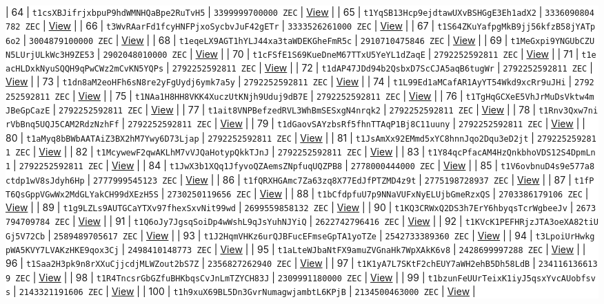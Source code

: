 | 64 | `t1csXBJifrjxbpuP9hdWMNHQaBpe2RuTvH5` | `3399999700000 ZEC` | [View](https://blockchair.com/zcash/address/t1csXBJifrjxbpuP9hdWMNHQaBpe2RuTvH5) |
| 65 | `t1YqSB13Hcp9ejdtawUXvBSHGgE3Eh1adX2` | `3336090804782 ZEC` | [View](https://blockchair.com/zcash/address/t1YqSB13Hcp9ejdtawUXvBSHGgE3Eh1adX2) |
| 66 | `t3WvRAarFd1fcyHNFPjxoSycbvJuF42gETr` | `3333526261000 ZEC` | [View](https://blockchair.com/zcash/address/t3WvRAarFd1fcyHNFPjxoSycbvJuF42gETr) |
| 67 | `t1S64ZKuYafpgMkB9jj56kfzB58jYATp6o2` | `3004879100000 ZEC` | [View](https://blockchair.com/zcash/address/t1S64ZKuYafpgMkB9jj56kfzB58jYATp6o2) |
| 68 | `t1eqeLX9AGT1hYLJ44xa3taWDEKGheFmR5c` | `2910710475846 ZEC` | [View](https://blockchair.com/zcash/address/t1eqeLX9AGT1hYLJ44xa3taWDEKGheFmR5c) |
| 69 | `t1MeGxpi9YNGUbCZUN5LUrjULkWc3H9ZE53` | `2902048010000 ZEC` | [View](https://blockchair.com/zcash/address/t1MeGxpi9YNGUbCZUN5LUrjULkWc3H9ZE53) |
| 70 | `t1cFSfE1S69KueDneM67TTxU5YeYL1dZaqE` | `2792252592811 ZEC` | [View](https://blockchair.com/zcash/address/t1cFSfE1S69KueDneM67TTxU5YeYL1dZaqE) |
| 71 | `t1eacHLDxkNyuSQQH9qPwCWz2mCvKN5YQPs` | `2792252592811 ZEC` | [View](https://blockchair.com/zcash/address/t1eacHLDxkNyuSQQH9qPwCWz2mCvKN5YQPs) |
| 72 | `t1dAP47JDd94b2QsbxD7ScCJA5aqB6tugWr` | `2792252592811 ZEC` | [View](https://blockchair.com/zcash/address/t1dAP47JDd94b2QsbxD7ScCJA5aqB6tugWr) |
| 73 | `t1dn8aM2eoHFh6sN8re2yFgUydj6ymk7a5y` | `2792252592811 ZEC` | [View](https://blockchair.com/zcash/address/t1dn8aM2eoHFh6sN8re2yFgUydj6ymk7a5y) |
| 74 | `t1L99Ed1aMCafAR1AyYT54Wkd9xcRr9uJHi` | `2792252592811 ZEC` | [View](https://blockchair.com/zcash/address/t1L99Ed1aMCafAR1AyYT54Wkd9xcRr9uJHi) |
| 75 | `t1NAa1H8HH8VKK4XuczUtKNjh9Uduj9dB7E` | `2792252592811 ZEC` | [View](https://blockchair.com/zcash/address/t1NAa1H8HH8VKK4XuczUtKNjh9Uduj9dB7E) |
| 76 | `t1TgHqGCXeE5VhJrMuDsVktw4mJBeGpCazE` | `2792252592811 ZEC` | [View](https://blockchair.com/zcash/address/t1TgHqGCXeE5VhJrMuDsVktw4mJBeGpCazE) |
| 77 | `t1ait8VNPBefzedRVL3WhBmSESxgN4nrqk2` | `2792252592811 ZEC` | [View](https://blockchair.com/zcash/address/t1ait8VNPBefzedRVL3WhBmSESxgN4nrqk2) |
| 78 | `t1Rnv3Qxw7nirVbBnq5UQJ5CAM2RdzNzhFf` | `2792252592811 ZEC` | [View](https://blockchair.com/zcash/address/t1Rnv3Qxw7nirVbBnq5UQJ5CAM2RdzNzhFf) |
| 79 | `t1dGaovSAYzbsRf5fhnTTAqP1Bj8C11uuny` | `2792252592811 ZEC` | [View](https://blockchair.com/zcash/address/t1dGaovSAYzbsRf5fhnTTAqP1Bj8C11uuny) |
| 80 | `t1aMyq8bBWbAATAiZ3BX2hM7Ywy6D73Ljap` | `2792252592811 ZEC` | [View](https://blockchair.com/zcash/address/t1aMyq8bBWbAATAiZ3BX2hM7Ywy6D73Ljap) |
| 81 | `t1JsAmXx92EMmd5xYC8hnnJqo2Dqu3eD2jt` | `2792252592811 ZEC` | [View](https://blockchair.com/zcash/address/t1JsAmXx92EMmd5xYC8hnnJqo2Dqu3eD2jt) |
| 82 | `t1McywewF2qwAKLhM7vVJQaHotypQkkTJnJ` | `2792252592811 ZEC` | [View](https://blockchair.com/zcash/address/t1McywewF2qwAKLhM7vVJQaHotypQkkTJnJ) |
| 83 | `t1Y84qcPfacAM4HzQnkbhoVDS12S4DpmLn1` | `2792252592811 ZEC` | [View](https://blockchair.com/zcash/address/t1Y84qcPfacAM4HzQnkbhoVDS12S4DpmLn1) |
| 84 | `t1JwX3b1XQq1JfyvoQZAemsZNpfuqUQZPB8` | `2778000444000 ZEC` | [View](https://blockchair.com/zcash/address/t1JwX3b1XQq1JfyvoQZAemsZNpfuqUQZPB8) |
| 85 | `t1V6ovbnuD4s9e577a8ctdp1wV8sJdyh6Hp` | `2777999545123 ZEC` | [View](https://blockchair.com/zcash/address/t1V6ovbnuD4s9e577a8ctdp1wV8sJdyh6Hp) |
| 86 | `t1fQRXHGAmc7Za63zq8X77EdJfPTZMD4z9t` | `2775198728937 ZEC` | [View](https://blockchair.com/zcash/address/t1fQRXHGAmc7Za63zq8X77EdJfPTZMD4z9t) |
| 87 | `t1fPT6QsGppVGwWx2MdGLYakCH99dXEzH5S` | `2730250119656 ZEC` | [View](https://blockchair.com/zcash/address/t1fPT6QsGppVGwWx2MdGLYakCH99dXEzH5S) |
| 88 | `t1bCfdpfuU7p9NNaVUFxNyELUjbGmeRzxQS` | `2703386179106 ZEC` | [View](https://blockchair.com/zcash/address/t1bCfdpfuU7p9NNaVUFxNyELUjbGmeRzxQS) |
| 89 | `t1g9LZLs9AUTGCaYTXv97fhexSxvNit99wd` | `2699559858132 ZEC` | [View](https://blockchair.com/zcash/address/t1g9LZLs9AUTGCaYTXv97fhexSxvNit99wd) |
| 90 | `t1KQ3CRWxQ2DS3h7ErY6hbyqsTcrWgbeeJv` | `2673794709784 ZEC` | [View](https://blockchair.com/zcash/address/t1KQ3CRWxQ2DS3h7ErY6hbyqsTcrWgbeeJv) |
| 91 | `t1Q6oJy7JgsqSoiDp4wWshL9qJsYuhNJYiQ` | `2622742796416 ZEC` | [View](https://blockchair.com/zcash/address/t1Q6oJy7JgsqSoiDp4wWshL9qJsYuhNJYiQ) |
| 92 | `t1KVcK1PEFHRjzJTA3oeXA82tiUGj5V72Cb` | `2589489705617 ZEC` | [View](https://blockchair.com/zcash/address/t1KVcK1PEFHRjzJTA3oeXA82tiUGj5V72Cb) |
| 93 | `t1J2HqmVHKz6urQJBFucEFmseGpTA1yoTZe` | `2542733389360 ZEC` | [View](https://blockchair.com/zcash/address/t1J2HqmVHKz6urQJBFucEFmseGpTA1yoTZe) |
| 94 | `t3LpoiUrHwkgpWA5KVY7LVAKzHKE9qox3Cj` | `2498410148773 ZEC` | [View](https://blockchair.com/zcash/address/t3LpoiUrHwkgpWA5KVY7LVAKzHKE9qox3Cj) |
| 95 | `t1aLteWJbaNtFX9amuZVGnaHk7WpXAkK6v8` | `2428699997288 ZEC` | [View](https://blockchair.com/zcash/address/t1aLteWJbaNtFX9amuZVGnaHk7WpXAkK6v8) |
| 96 | `t1Saa2H3pk9n8rXXuCjjcdjMLWZout2bS7Z` | `2356827262940 ZEC` | [View](https://blockchair.com/zcash/address/t1Saa2H3pk9n8rXXuCjjcdjMLWZout2bS7Z) |
| 97 | `t1K1yA7L7SKtF2chEUY7aWH2ehB5Dh58LdB` | `2341161366139 ZEC` | [View](https://blockchair.com/zcash/address/t1K1yA7L7SKtF2chEUY7aWH2ehB5Dh58LdB) |
| 98 | `t1R4TncsrGbGZfuBHKbqsCvJnLmTZYCH83J` | `2309991180000 ZEC` | [View](https://blockchair.com/zcash/address/t1R4TncsrGbGZfuBHKbqsCvJnLmTZYCH83J) |
| 99 | `t1bzunFeUUrTeixK1iyJ5qsxYvcAUobfsvs` | `2143321191606 ZEC` | [View](https://blockchair.com/zcash/address/t1bzunFeUUrTeixK1iyJ5qsxYvcAUobfsvs) |
| 100 | `t1h9xuX69BL5Dn3GvrNumagwjambtL6KPjB` | `2134500463000 ZEC` | [View](https://blockchair.com/zcash/address/t1h9xuX69BL5Dn3GvrNumagwjambtL6KPjB) |